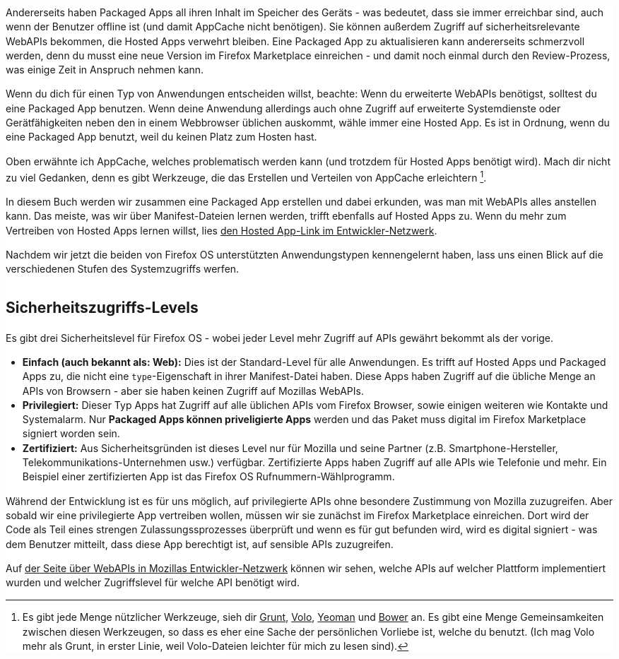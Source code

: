 Andererseits haben Packaged Apps all ihren Inhalt im Speicher des Geräts - was bedeutet, dass sie immer erreichbar sind, auch wenn der Benutzer offline ist (und damit AppCache nicht benötigen). Sie können außerdem Zugriff auf sicherheitsrelevante WebAPIs bekommen, die Hosted Apps verwehrt bleiben. Eine Packaged App zu aktualisieren kann andererseits schmerzvoll werden, denn du musst eine neue Version im Firefox Marketplace einreichen - und damit noch einmal durch den Review-Prozess, was einige Zeit in Anspruch nehmen kann.

Wenn du dich für einen Typ von Anwendungen entscheiden willst, beachte: Wenn du erweiterte WebAPIs benötigst, solltest du eine Packaged App benutzen. Wenn deine Anwendung allerdings auch ohne Zugriff auf erweiterte Systemdienste oder Gerätfähigkeiten neben den in einem Webbrowser üblichen auskommt, wähle immer eine Hosted App. Es ist in Ordnung, wenn du eine Packaged App benutzt, weil du keinen Platz zum Hosten hast.

Oben erwähnte ich AppCache, welches problematisch werden kann (und trotzdem für Hosted Apps benötigt wird). Mach dir nicht zu viel Gedanken, denn es gibt Werkzeuge, die das Erstellen und Verteilen von AppCache erleichtern [^js-tools].

In diesem Buch werden wir zusammen eine Packaged App erstellen und dabei erkunden, was man mit WebAPIs alles anstellen kann. Das meiste, was wir über Manifest-Dateien lernen werden, trifft ebenfalls auf Hosted Apps zu. Wenn du mehr zum Vertreiben von Hosted Apps lernen willst, lies [den Hosted App-Link im Entwickler-Netzwerk](https://marketplace.firefox.com/developers/docs/hosted).

[^js-tools]: Es gibt jede Menge nützlicher Werkzeuge, sieh dir [Grunt](gruntjs.com), [Volo](http://volojs.org/), [Yeoman](http://yeoman.io/) und [Bower](http://bower.io/) an. Es gibt eine Menge Gemeinsamkeiten zwischen diesen Werkzeugen, so dass es eher eine Sache der persönlichen Vorliebe ist, welche du benutzt. (Ich mag Volo mehr als Grunt, in erster Linie, weil Volo-Dateien leichter für mich zu lesen sind).

Nachdem wir jetzt die beiden von Firefox OS unterstützten Anwendungstypen kennengelernt haben, lass uns einen Blick auf die verschiedenen Stufen des Systemzugriffs werfen.

## Sicherheitszugriffs-Levels

Es gibt drei Sicherheitslevel für Firefox OS - wobei jeder Level mehr Zugriff auf APIs gewährt bekommt als der vorige.

* **Einfach (auch bekannt als: Web):** Dies ist der Standard-Level für alle Anwendungen. Es trifft auf Hosted Apps und Packaged Apps zu, die nicht eine `type`-Eigenschaft in ihrer Manifest-Datei haben. Diese Apps haben Zugriff auf die übliche Menge an APIs von Browsern - aber sie haben keinen Zugriff auf Mozillas WebAPIs.
* **Privilegiert:** Dieser Typ Apps hat Zugriff auf alle üblichen APIs vom Firefox Browser, sowie einigen weiteren wie Kontakte und Systemalarm. Nur **Packaged Apps können priveligierte Apps** werden und das Paket muss digital im Firefox Marketplace signiert worden sein.
* **Zertifiziert:** Aus Sicherheitsgründen ist dieses Level nur für Mozilla und seine Partner (z.B. Smartphone-Hersteller, Telekommunikations-Unternehmen usw.) verfügbar. Zertifizierte Apps haben Zugriff auf alle APIs wie Telefonie und mehr. Ein Beispiel einer zertifizierten App ist das Firefox OS Rufnummern-Wählprogramm.

Während der Entwicklung ist es für uns möglich, auf privilegierte APIs ohne besondere Zustimmung von Mozilla zuzugreifen. Aber sobald wir eine privilegierte App vertreiben wollen, müssen wir sie zunächst im Firefox Marketplace einreichen. Dort wird der Code als Teil eines strengen Zulassungssprozesses überprüft und wenn es für gut befunden wird, wird es digital signiert - was dem Benutzer mitteilt, dass diese App berechtigt ist, auf sensible APIs zuzugreifen.

Auf [der Seite über WebAPIs in Mozillas Entwickler-Netzwerk](https://developer.mozilla.org/de/docs/Web/WebAPI) können wir sehen, welche APIs auf welcher Plattform implementiert wurden und welcher Zugriffslevel für welche API benötigt wird.


[^memos]: Dies ist eine Beispiel-App für Firefox OS, wie man [auf dem Firefox Marketplace sehen kann](https://marketplace.firefox.com/app/memos). Der [Quellcode liegt auf GitHub](https://github.com/soapdog/memos-for-firefoxos).